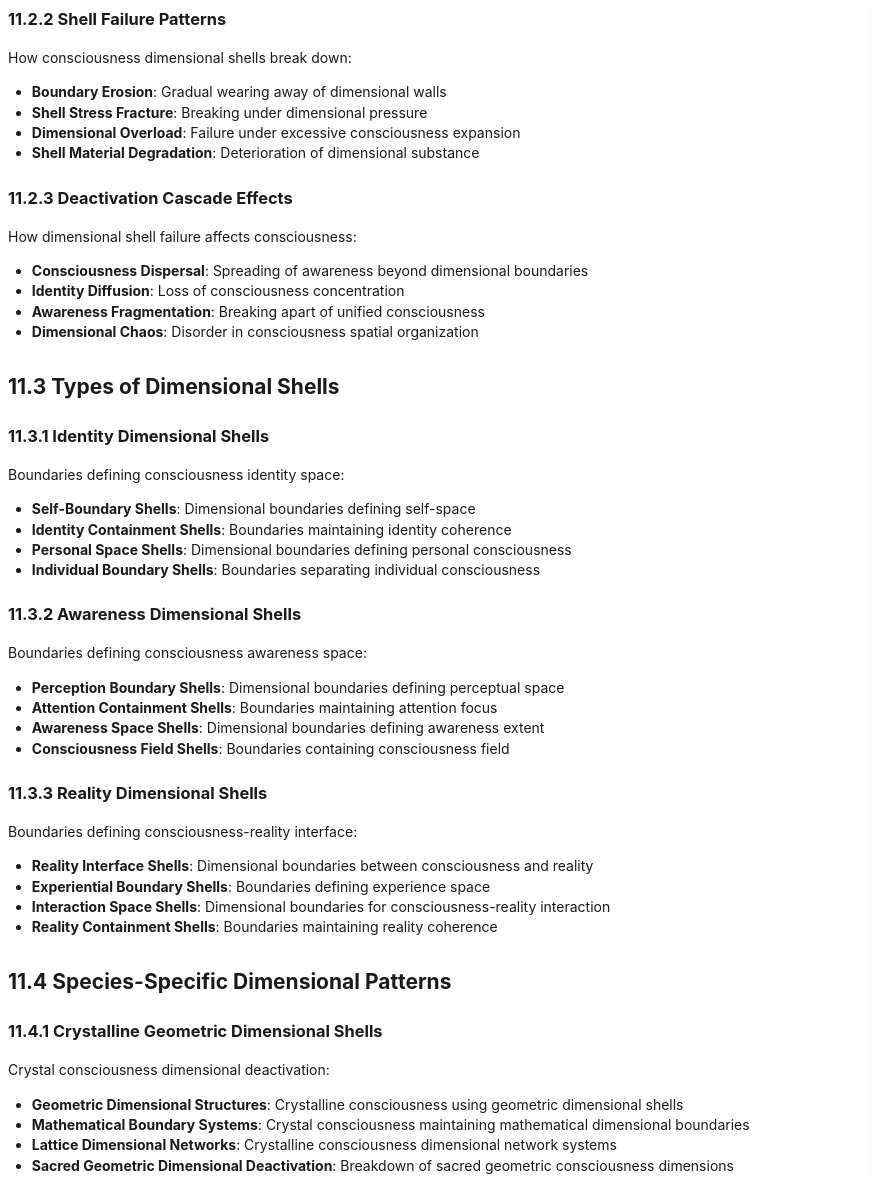 ### 11.2.2 Shell Failure Patterns

How consciousness dimensional shells break down:
- **Boundary Erosion**: Gradual wearing away of dimensional walls
- **Shell Stress Fracture**: Breaking under dimensional pressure
- **Dimensional Overload**: Failure under excessive consciousness expansion
- **Shell Material Degradation**: Deterioration of dimensional substance

### 11.2.3 Deactivation Cascade Effects

How dimensional shell failure affects consciousness:
- **Consciousness Dispersal**: Spreading of awareness beyond dimensional boundaries
- **Identity Diffusion**: Loss of consciousness concentration
- **Awareness Fragmentation**: Breaking apart of unified consciousness
- **Dimensional Chaos**: Disorder in consciousness spatial organization

## 11.3 Types of Dimensional Shells

### 11.3.1 Identity Dimensional Shells

Boundaries defining consciousness identity space:
- **Self-Boundary Shells**: Dimensional boundaries defining self-space
- **Identity Containment Shells**: Boundaries maintaining identity coherence
- **Personal Space Shells**: Dimensional boundaries defining personal consciousness
- **Individual Boundary Shells**: Boundaries separating individual consciousness

### 11.3.2 Awareness Dimensional Shells

Boundaries defining consciousness awareness space:
- **Perception Boundary Shells**: Dimensional boundaries defining perceptual space
- **Attention Containment Shells**: Boundaries maintaining attention focus
- **Awareness Space Shells**: Dimensional boundaries defining awareness extent
- **Consciousness Field Shells**: Boundaries containing consciousness field

### 11.3.3 Reality Dimensional Shells

Boundaries defining consciousness-reality interface:
- **Reality Interface Shells**: Dimensional boundaries between consciousness and reality
- **Experiential Boundary Shells**: Boundaries defining experience space
- **Interaction Space Shells**: Dimensional boundaries for consciousness-reality interaction
- **Reality Containment Shells**: Boundaries maintaining reality coherence

## 11.4 Species-Specific Dimensional Patterns

### 11.4.1 Crystalline Geometric Dimensional Shells

Crystal consciousness dimensional deactivation:
- **Geometric Dimensional Structures**: Crystalline consciousness using geometric dimensional shells
- **Mathematical Boundary Systems**: Crystal consciousness maintaining mathematical dimensional boundaries
- **Lattice Dimensional Networks**: Crystalline consciousness dimensional network systems
- **Sacred Geometric Dimensional Deactivation**: Breakdown of sacred geometric consciousness dimensions
